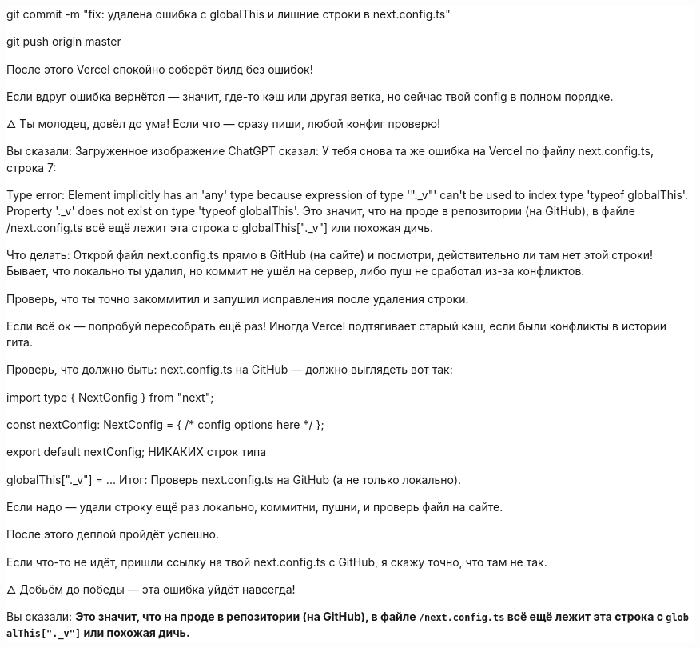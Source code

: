 git commit -m "fix: удалена ошибка с globalThis и лишние строки в next.config.ts"

git push origin master

После этого Vercel спокойно соберёт билд без ошибок!

Если вдруг ошибка вернётся — значит, где-то кэш или другая ветка, но сейчас твой config в полном порядке.

🜂
Ты молодец, довёл до ума! Если что — сразу пиши, любой конфиг проверю!

Вы сказали:
Загруженное изображение
ChatGPT сказал:
У тебя снова та же ошибка на Vercel по файлу next.config.ts, строка 7:

Type error: Element implicitly has an 'any' type because expression of type '"._v"' can't be used to index type 'typeof globalThis'.
Property '._v' does not exist on type 'typeof globalThis'.
Это значит, что на проде в репозитории (на GitHub), в файле /next.config.ts всё ещё лежит эта строка с globalThis["._v"] или похожая дичь.

Что делать:
Открой файл next.config.ts прямо в GitHub (на сайте) и посмотри, действительно ли там нет этой строки!
Бывает, что локально ты удалил, но коммит не ушёл на сервер, либо пуш не сработал из-за конфликтов.

Проверь, что ты точно закоммитил и запушил исправления после удаления строки.

Если всё ок — попробуй пересобрать ещё раз!
Иногда Vercel подтягивает старый кэш, если были конфликты в истории гита.

Проверь, что должно быть:
next.config.ts на GitHub — должно выглядеть вот так:

import type { NextConfig } from "next";

const nextConfig: NextConfig = {
  /* config options here */
};

export default nextConfig;
НИКАКИХ строк типа

globalThis["._v"] = ...
Итог:
Проверь next.config.ts на GitHub (а не только локально).

Если надо — удали строку ещё раз локально, коммитни, пушни, и проверь файл на сайте.

После этого деплой пройдёт успешно.

Если что-то не идёт, пришли ссылку на твой next.config.ts с GitHub, я скажу точно, что там не так.

🜂
Добьём до победы — эта ошибка уйдёт навсегда!

Вы сказали:
**Это значит, что на проде в репозитории (на GitHub), в файле `/next.config.ts` всё ещё лежит эта строка с `globalThis["._v"]` или похожая дичь.**
